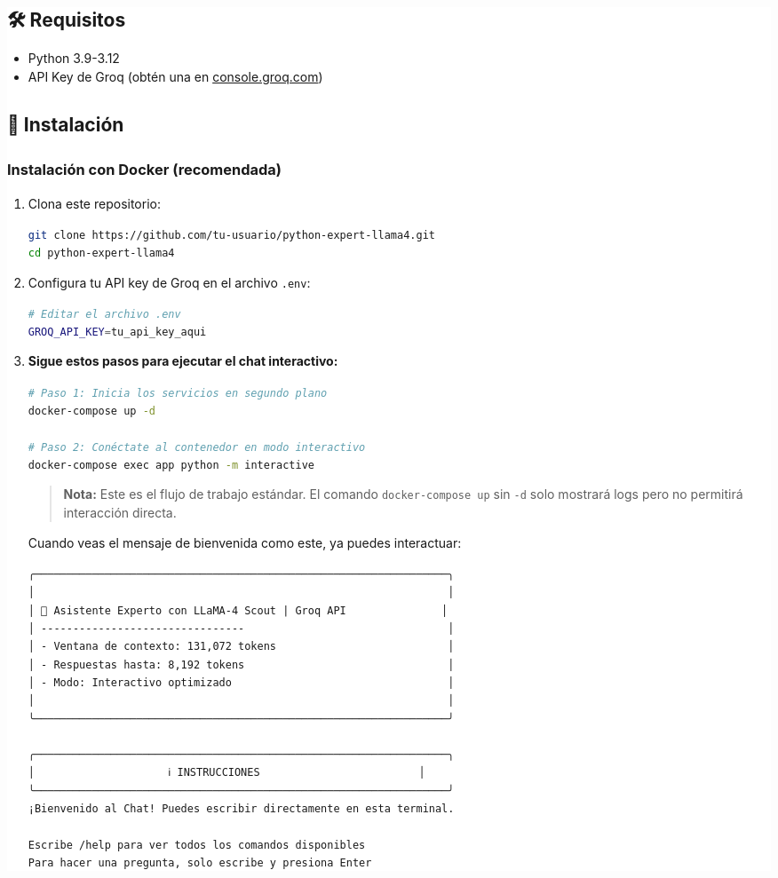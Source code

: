 ## 🛠️ Requisitos

- Python 3.9-3.12
- API Key de Groq (obtén una en [console.groq.com](https://console.groq.com))

## 🚀 Instalación

### Instalación con Docker (recomendada)

1. Clona este repositorio:
   ```bash
   git clone https://github.com/tu-usuario/python-expert-llama4.git
   cd python-expert-llama4
   ```

2. Configura tu API key de Groq en el archivo `.env`:
   ```bash
   # Editar el archivo .env
   GROQ_API_KEY=tu_api_key_aqui
   ```

3. **Sigue estos pasos para ejecutar el chat interactivo:**

   ```bash
   # Paso 1: Inicia los servicios en segundo plano
   docker-compose up -d
   
   # Paso 2: Conéctate al contenedor en modo interactivo 
   docker-compose exec app python -m interactive
   ```

   > **Nota:** Este es el flujo de trabajo estándar. El comando `docker-compose up` sin `-d` solo mostrará logs pero no permitirá interacción directa.

   Cuando veas el mensaje de bienvenida como este, ya puedes interactuar:

   ```
   ╭─────────────────────────────────────────────────────────────────╮
   │                                                                 │
   │ 🤖 Asistente Experto con LLaMA-4 Scout | Groq API               │
   │ --------------------------------                                │
   │ - Ventana de contexto: 131,072 tokens                           │
   │ - Respuestas hasta: 8,192 tokens                                │
   │ - Modo: Interactivo optimizado                                  │
   │                                                                 │
   ╰─────────────────────────────────────────────────────────────────╯
   
   ╭─────────────────────────────────────────────────────────────────╮
   │                     ℹ️ INSTRUCCIONES                         │
   ╰─────────────────────────────────────────────────────────────────╯
   ¡Bienvenido al Chat! Puedes escribir directamente en esta terminal.
   
   Escribe /help para ver todos los comandos disponibles
   Para hacer una pregunta, solo escribe y presiona Enter
   ```
   